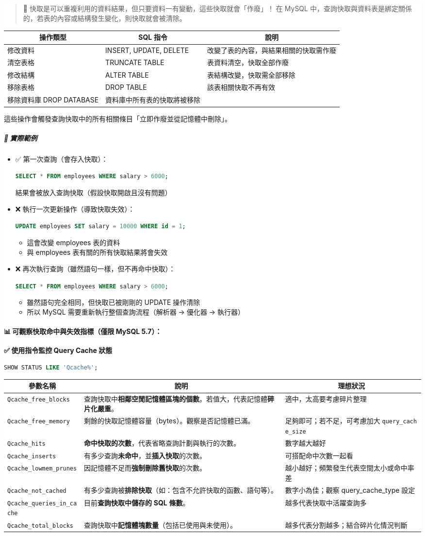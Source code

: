 > 🔁 快取是可以重複利用的資料結果，但只要資料一有變動，這些快取就會「作廢」！
在 MySQL 中，查詢快取與資料表是綁定關係的，若表的內容或結構發生變化，則快取就會被清除。

| 操作類型	| SQL 指令	| 說明 |
|----|----|----|
| 修改資料	| INSERT, UPDATE, DELETE	| 改變了表的內容，與結果相關的快取需作廢 |
| 清空表格	| TRUNCATE TABLE	| 表資料清空，快取全部作廢 |
| 修改結構	| ALTER TABLE	| 表結構改變，快取需全部移除 |
| 移除表格	| DROP TABLE	| 該表相關快取不再有效 |
| 移除資料庫	DROP DATABASE	| 資料庫中所有表的快取將被移除|  

這些操作會觸發查詢快取中的所有相關條目「立即作廢並從記憶體中刪除」。

##### 🧪 實際範例
- ✅ 第一次查詢（會存入快取）：
  ```sql
  SELECT * FROM employees WHERE salary > 6000;
  ```
  結果會被放入查詢快取（假設快取開啟且沒有問題）

- ❌ 執行一次更新操作（導致快取失效）：
  ```sql
  UPDATE employees SET salary = 10000 WHERE id = 1;
  ```
  - 這會改變 employees 表的資料
  - 與 employees 表有關的所有快取結果將會失效

- ❌ 再次執行查詢（雖然語句一樣，但不再命中快取）：
  ```sql
  SELECT * FROM employees WHERE salary > 6000;
  ```
  - 雖然語句完全相同，但快取已被剛剛的 UPDATE 操作清除
  - 所以 MySQL 需要重新執行整個查詢流程（解析器 → 優化器 → 執行器）

#### 📊 可觀察快取命中與失效指標（僅限 MySQL 5.7）：
**✅ 使用指令監控 Query Cache 狀態**
```sql
SHOW STATUS LIKE 'Qcache%';
```

| 參數名稱 | 說明 | 理想狀況 |
|----------|------|----------|
| `Qcache_free_blocks` | 查詢快取中**相鄰空閒記憶體區塊的個數**。若值大，代表記憶體**碎片化嚴重**。 | 適中，太高要考慮碎片整理 |
| `Qcache_free_memory` | 剩餘的快取記憶體容量（bytes）。觀察是否記憶體已滿。 | 足夠即可；若不足，可考慮加大 `query_cache_size` |
| `Qcache_hits` | **命中快取的次數**，代表省略查詢計劃與執行的次數。 | 數字越大越好 |
| `Qcache_inserts` | 有多少查詢**未命中**，並**插入快取**的次數。 | 可搭配命中次數一起看 |
| `Qcache_lowmem_prunes` | 因記憶體不足而**強制刪除舊快取**的次數。 | 越小越好；頻繁發生代表空間太小或命中率差 |
| `Qcache_not_cached` | 有多少查詢被**排除快取**（如：包含不允許快取的函數、語句等）。 | 數字小為佳；觀察 query_cache_type 設定 |
| `Qcache_queries_in_cache` | 目前**查詢快取中儲存的 SQL 條數**。 | 越多代表快取中活躍查詢多 |
| `Qcache_total_blocks` | 查詢快取中**記憶體塊數量**（包括已使用與未使用）。 | 越多代表分割越多；結合碎片化情況判斷 |
